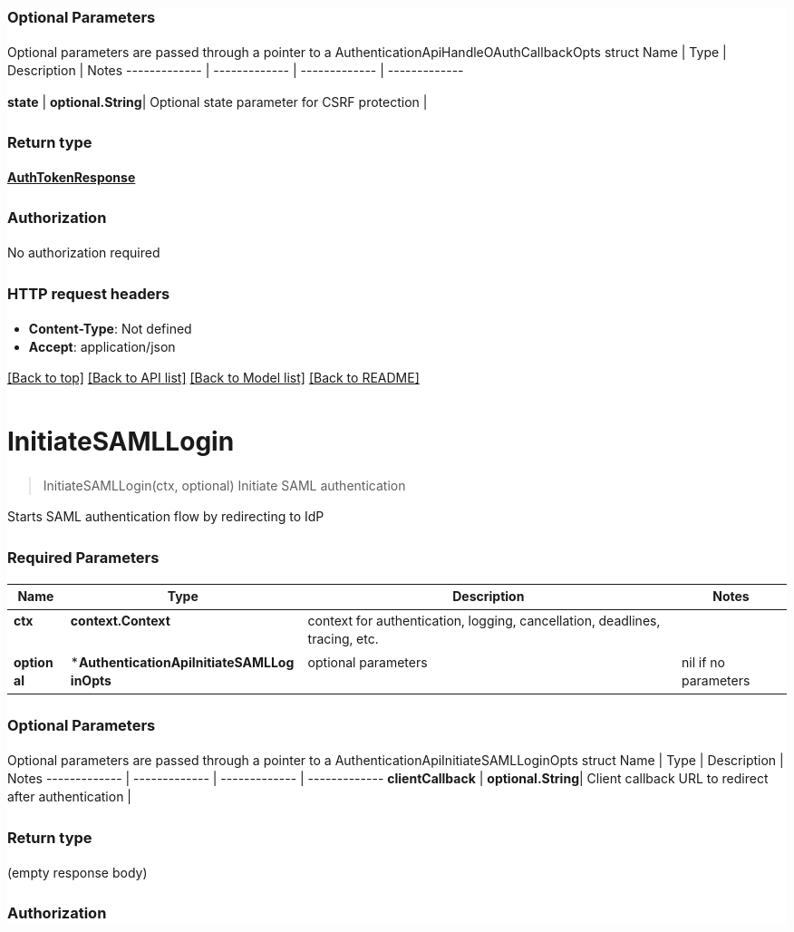 ### Optional Parameters
Optional parameters are passed through a pointer to a AuthenticationApiHandleOAuthCallbackOpts struct
Name | Type | Description  | Notes
------------- | ------------- | ------------- | -------------

 **state** | **optional.String**| Optional state parameter for CSRF protection | 

### Return type

[**AuthTokenResponse**](AuthTokenResponse.md)

### Authorization

No authorization required

### HTTP request headers

 - **Content-Type**: Not defined
 - **Accept**: application/json

[[Back to top]](#) [[Back to API list]](../README.md#documentation-for-api-endpoints) [[Back to Model list]](../README.md#documentation-for-models) [[Back to README]](../README.md)

# **InitiateSAMLLogin**
> InitiateSAMLLogin(ctx, optional)
Initiate SAML authentication

Starts SAML authentication flow by redirecting to IdP

### Required Parameters

Name | Type | Description  | Notes
------------- | ------------- | ------------- | -------------
 **ctx** | **context.Context** | context for authentication, logging, cancellation, deadlines, tracing, etc.
 **optional** | ***AuthenticationApiInitiateSAMLLoginOpts** | optional parameters | nil if no parameters

### Optional Parameters
Optional parameters are passed through a pointer to a AuthenticationApiInitiateSAMLLoginOpts struct
Name | Type | Description  | Notes
------------- | ------------- | ------------- | -------------
 **clientCallback** | **optional.String**| Client callback URL to redirect after authentication | 

### Return type

 (empty response body)

### Authorization
